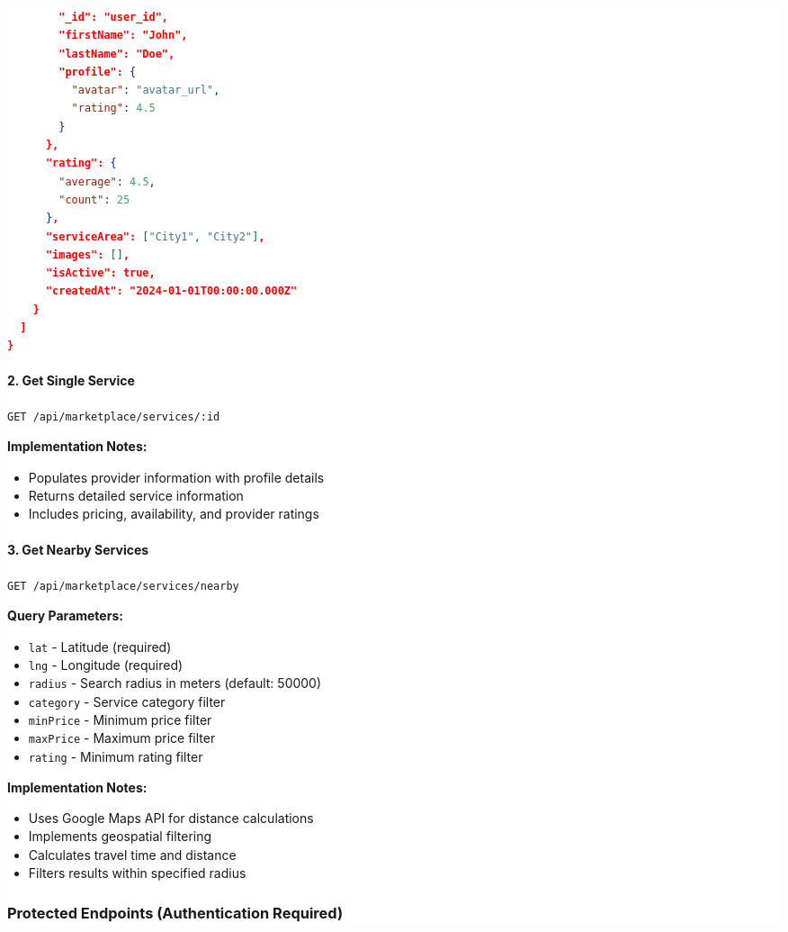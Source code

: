 ```json
        "_id": "user_id",
        "firstName": "John",
        "lastName": "Doe",
        "profile": {
          "avatar": "avatar_url",
          "rating": 4.5
        }
      },
      "rating": {
        "average": 4.5,
        "count": 25
      },
      "serviceArea": ["City1", "City2"],
      "images": [],
      "isActive": true,
      "createdAt": "2024-01-01T00:00:00.000Z"
    }
  ]
}
```

#### 2. Get Single Service
```
GET /api/marketplace/services/:id
```

**Implementation Notes:**
- Populates provider information with profile details
- Returns detailed service information
- Includes pricing, availability, and provider ratings

#### 3. Get Nearby Services
```
GET /api/marketplace/services/nearby
```

**Query Parameters:**
- `lat` - Latitude (required)
- `lng` - Longitude (required)
- `radius` - Search radius in meters (default: 50000)
- `category` - Service category filter
- `minPrice` - Minimum price filter
- `maxPrice` - Maximum price filter
- `rating` - Minimum rating filter

**Implementation Notes:**
- Uses Google Maps API for distance calculations
- Implements geospatial filtering
- Calculates travel time and distance
- Filters results within specified radius

### Protected Endpoints (Authentication Required)
